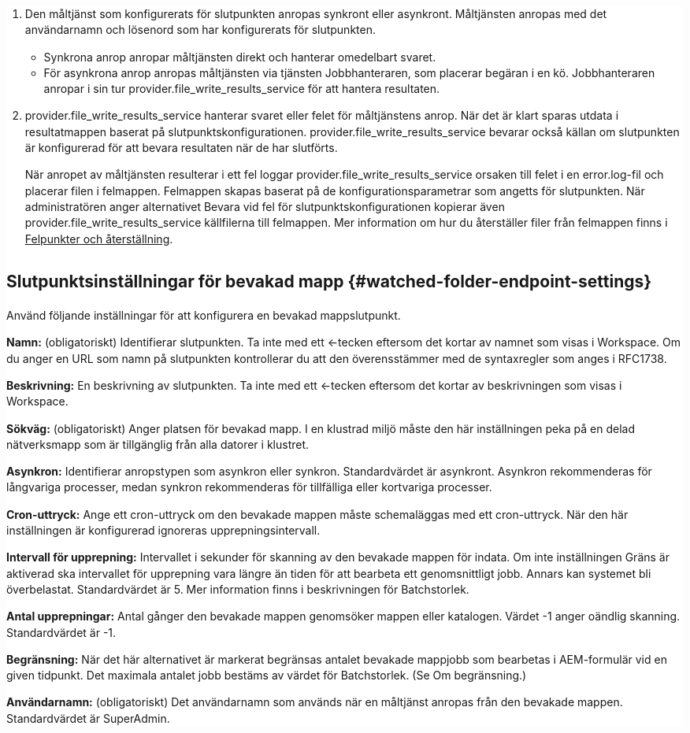 
1. Den måltjänst som konfigurerats för slutpunkten anropas synkront eller asynkront. Måltjänsten anropas med det användarnamn och lösenord som har konfigurerats för slutpunkten.

   * Synkrona anrop anropar måltjänsten direkt och hanterar omedelbart svaret.
   * För asynkrona anrop anropas måltjänsten via tjänsten Jobbhanteraren, som placerar begäran i en kö. Jobbhanteraren anropar i sin tur provider.file_write_results_service för att hantera resultaten.

1. provider.file_write_results_service hanterar svaret eller felet för måltjänstens anrop. När det är klart sparas utdata i resultatmappen baserat på slutpunktskonfigurationen. provider.file_write_results_service bevarar också källan om slutpunkten är konfigurerad för att bevara resultaten när de har slutförts.

   När anropet av måltjänsten resulterar i ett fel loggar provider.file_write_results_service orsaken till felet i en error.log-fil och placerar filen i felmappen. Felmappen skapas baserat på de konfigurationsparametrar som angetts för slutpunkten. När administratören anger alternativet Bevara vid fel för slutpunktskonfigurationen kopierar även provider.file_write_results_service källfilerna till felmappen. Mer information om hur du återställer filer från felmappen finns i [Felpunkter och återställning](configuring-watched-folder-endpoints.md#failure-points-and-recovery).


## Slutpunktsinställningar för bevakad mapp {#watched-folder-endpoint-settings}

Använd följande inställningar för att konfigurera en bevakad mappslutpunkt.

**Namn:** (obligatoriskt) Identifierar slutpunkten. Ta inte med ett &lt;-tecken eftersom det kortar av namnet som visas i Workspace. Om du anger en URL som namn på slutpunkten kontrollerar du att den överensstämmer med de syntaxregler som anges i RFC1738.

**Beskrivning:** En beskrivning av slutpunkten. Ta inte med ett &lt;-tecken eftersom det kortar av beskrivningen som visas i Workspace.

**Sökväg:** (obligatoriskt) Anger platsen för bevakad mapp. I en klustrad miljö måste den här inställningen peka på en delad nätverksmapp som är tillgänglig från alla datorer i klustret.

**Asynkron:** Identifierar anropstypen som asynkron eller synkron. Standardvärdet är asynkront. Asynkron rekommenderas för långvariga processer, medan synkron rekommenderas för tillfälliga eller kortvariga processer.

**Cron-uttryck:** Ange ett cron-uttryck om den bevakade mappen måste schemaläggas med ett cron-uttryck. När den här inställningen är konfigurerad ignoreras upprepningsintervall.

**Intervall för upprepning:** Intervallet i sekunder för skanning av den bevakade mappen för indata. Om inte inställningen Gräns är aktiverad ska intervallet för upprepning vara längre än tiden för att bearbeta ett genomsnittligt jobb. Annars kan systemet bli överbelastat. Standardvärdet är 5. Mer information finns i beskrivningen för Batchstorlek.

**Antal upprepningar:** Antal gånger den bevakade mappen genomsöker mappen eller katalogen. Värdet -1 anger oändlig skanning. Standardvärdet är -1.

**Begränsning:** När det här alternativet är markerat begränsas antalet bevakade mappjobb som bearbetas i AEM-formulär vid en given tidpunkt. Det maximala antalet jobb bestäms av värdet för Batchstorlek. (Se Om begränsning.)

**Användarnamn:** (obligatoriskt) Det användarnamn som används när en måltjänst anropas från den bevakade mappen. Standardvärdet är SuperAdmin.
